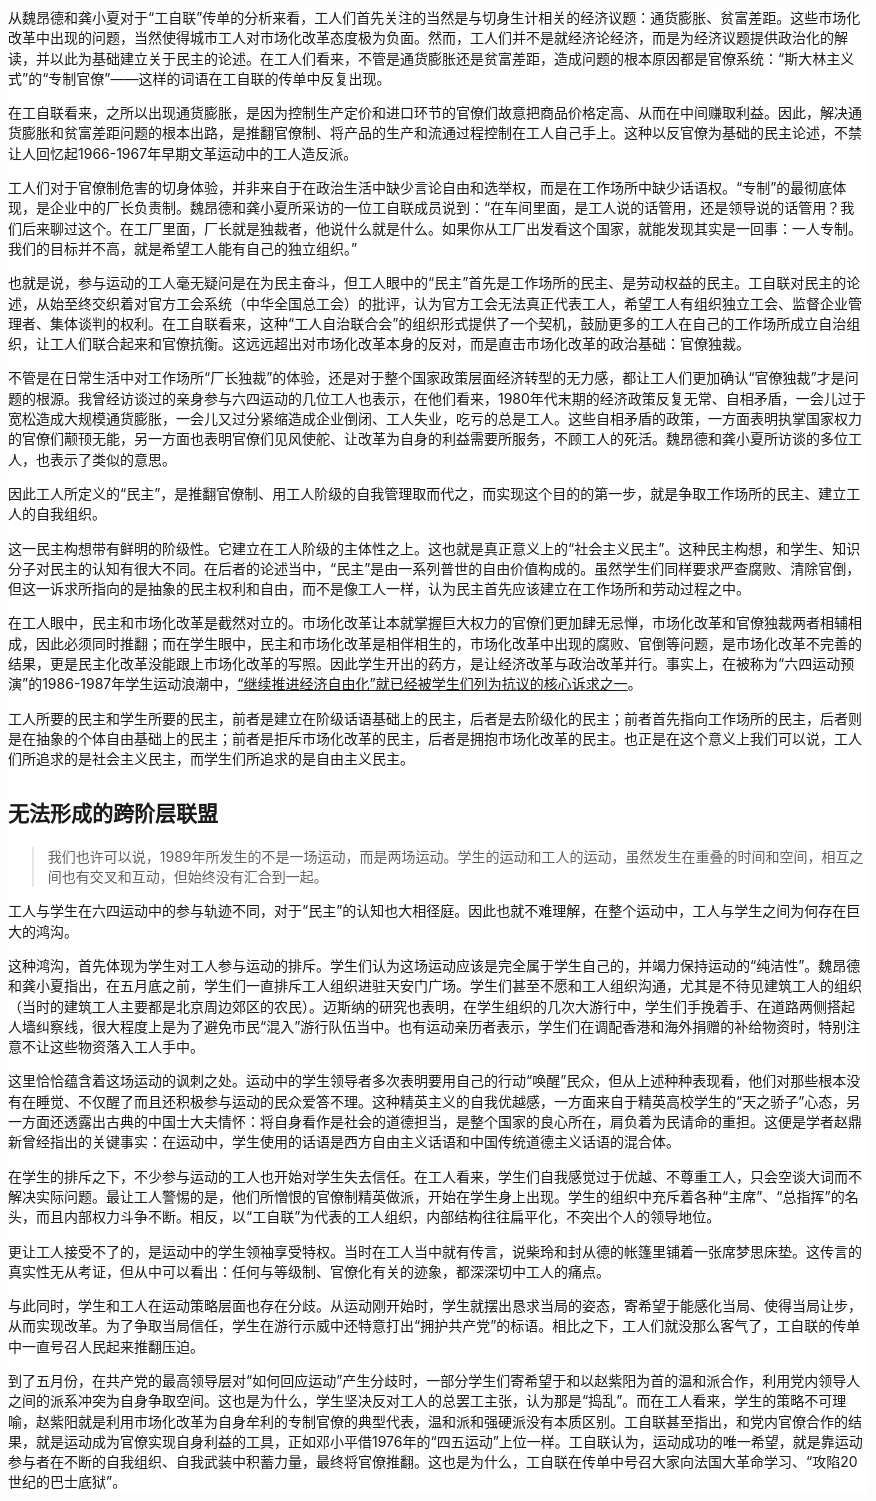 从魏昂德和龚小夏对于“工自联”传单的分析来看，工人们首先关注的当然是与切身生计相关的经济议题：通货膨胀、贫富差距。这些市场化改革中出现的问题，当然使得城市工人对市场化改革态度极为负面。然而，工人们并不是就经济论经济，而是为经济议题提供政治化的解读，并以此为基础建立关于民主的论述。在工人们看来，不管是通货膨胀还是贫富差距，造成问题的根本原因都是官僚系统：“斯大林主义式”的“专制官僚”——这样的词语在工自联的传单中反复出现。

在工自联看来，之所以出现通货膨胀，是因为控制生产定价和进口环节的官僚们故意把商品价格定高、从而在中间赚取利益。因此，解决通货膨胀和贫富差距问题的根本出路，是推翻官僚制、将产品的生产和流通过程控制在工人自己手上。这种以反官僚为基础的民主论述，不禁让人回忆起1966-1967年早期文革运动中的工人造反派。

工人们对于官僚制危害的切身体验，并非来自于在政治生活中缺少言论自由和选举权，而是在工作场所中缺少话语权。“专制”的最彻底体现，是企业中的厂长负责制。魏昂德和龚小夏所采访的一位工自联成员说到：“在车间里面，是工人说的话管用，还是领导说的话管用？我们后来聊过这个。在工厂里面，厂长就是独裁者，他说什么就是什么。如果你从工厂出发看这个国家，就能发现其实是一回事：一人专制。我们的目标并不高，就是希望工人能有自己的独立组织。”

也就是说，参与运动的工人毫无疑问是在为民主奋斗，但工人眼中的“民主”首先是工作场所的民主、是劳动权益的民主。工自联对民主的论述，从始至终交织着对官方工会系统（中华全国总工会）的批评，认为官方工会无法真正代表工人，希望工人有组织独立工会、监督企业管理者、集体谈判的权利。在工自联看来，这种“工人自治联合会”的组织形式提供了一个契机，鼓励更多的工人在自己的工作场所成立自治组织，让工人们联合起来和官僚抗衡。这远远超出对市场化改革本身的反对，而是直击市场化改革的政治基础：官僚独裁。

不管是在日常生活中对工作场所“厂长独裁”的体验，还是对于整个国家政策层面经济转型的无力感，都让工人们更加确认“官僚独裁”才是问题的根源。我曾经访谈过的亲身参与六四运动的几位工人也表示，在他们看来，1980年代末期的经济政策反复无常、自相矛盾，一会儿过于宽松造成大规模通货膨胀，一会儿又过分紧缩造成企业倒闭、工人失业，吃亏的总是工人。这些自相矛盾的政策，一方面表明执掌国家权力的官僚们颟顸无能，另一方面也表明官僚们见风使舵、让改革为自身的利益需要所服务，不顾工人的死活。魏昂德和龚小夏所访谈的多位工人，也表示了类似的意思。

因此工人所定义的“民主”，是推翻官僚制、用工人阶级的自我管理取而代之，而实现这个目的的第一步，就是争取工作场所的民主、建立工人的自我组织。

这一民主构想带有鲜明的阶级性。它建立在工人阶级的主体性之上。这也就是真正意义上的“社会主义民主”。这种民主构想，和学生、知识分子对民主的认知有很大不同。在后者的论述当中，“民主”是由一系列普世的自由价值构成的。虽然学生们同样要求严查腐败、清除官倒，但这一诉求所指向的是抽象的民主权利和自由，而不是像工人一样，认为民主首先应该建立在工作场所和劳动过程之中。

在工人眼中，民主和市场化改革是截然对立的。市场化改革让本就掌握巨大权力的官僚们更加肆无忌惮，市场化改革和官僚独裁两者相辅相成，因此必须同时推翻；而在学生眼中，民主和市场化改革是相伴相生的，市场化改革中出现的腐败、官倒等问题，是市场化改革不完善的结果，更是民主化改革没能跟上市场化改革的写照。因此学生开出的药方，是让经济改革与政治改革并行。事实上，在被称为“六四运动预演”的1986-1987年学生运动浪潮中，[“继续推进经济自由化”就已经被学生们列为抗议的核心诉求之一](https://books.google.com.tw/books?id=uQr9IFnp3w4C&printsec=frontcover&hl=zh-TW#v=onepage&q&f=false)。

工人所要的民主和学生所要的民主，前者是建立在阶级话语基础上的民主，后者是去阶级化的民主；前者首先指向工作场所的民主，后者则是在抽象的个体自由基础上的民主；前者是拒斥市场化改革的民主，后者是拥抱市场化改革的民主。也正是在这个意义上我们可以说，工人们所追求的是社会主义民主，而学生们所追求的是自由主义民主。

## **无法形成的跨阶层联盟**

> 我们也许可以说，1989年所发生的不是一场运动，而是两场运动。学生的运动和工人的运动，虽然发生在重叠的时间和空间，相互之间也有交叉和互动，但始终没有汇合到一起。
> 

工人与学生在六四运动中的参与轨迹不同，对于“民主”的认知也大相径庭。因此也就不难理解，在整个运动中，工人与学生之间为何存在巨大的鸿沟。

这种鸿沟，首先体现为学生对工人参与运动的排斥。学生们认为这场运动应该是完全属于学生自己的，并竭力保持运动的“纯洁性”。魏昂德和龚小夏指出，在五月底之前，学生们一直排斥工人组织进驻天安门广场。学生们甚至不愿和工人组织沟通，尤其是不待见建筑工人的组织（当时的建筑工人主要都是北京周边郊区的农民）。迈斯纳的研究也表明，在学生组织的几次大游行中，学生们手挽着手、在道路两侧搭起人墙纠察线，很大程度上是为了避免市民“混入”游行队伍当中。也有运动亲历者表示，学生们在调配香港和海外捐赠的补给物资时，特别注意不让这些物资落入工人手中。

这里恰恰蕴含着这场运动的讽刺之处。运动中的学生领导者多次表明要用自己的行动“唤醒”民众，但从上述种种表现看，他们对那些根本没有在睡觉、不仅醒了而且还积极参与运动的民众爱答不理。这种精英主义的自我优越感，一方面来自于精英高校学生的“天之骄子”心态，另一方面还透露出古典的中国士大夫情怀：将自身看作是社会的道德担当，是整个国家的良心所在，肩负着为民请命的重担。这便是学者赵鼎新曾经指出的关键事实：在运动中，学生使用的话语是西方自由主义话语和中国传统道德主义话语的混合体。

在学生的排斥之下，不少参与运动的工人也开始对学生失去信任。在工人看来，学生们自我感觉过于优越、不尊重工人，只会空谈大词而不解决实际问题。最让工人警惕的是，他们所憎恨的官僚制精英做派，开始在学生身上出现。学生的组织中充斥着各种“主席”、“总指挥”的名头，而且内部权力斗争不断。相反，以“工自联”为代表的工人组织，内部结构往往扁平化，不突出个人的领导地位。

更让工人接受不了的，是运动中的学生领袖享受特权。当时在工人当中就有传言，说柴玲和封从德的帐篷里铺着一张席梦思床垫。这传言的真实性无从考证，但从中可以看出：任何与等级制、官僚化有关的迹象，都深深切中工人的痛点。

与此同时，学生和工人在运动策略层面也存在分歧。从运动刚开始时，学生就摆出恳求当局的姿态，寄希望于能感化当局、使得当局让步，从而实现改革。为了争取当局信任，学生在游行示威中还特意打出“拥护共产党”的标语。相比之下，工人们就没那么客气了，工自联的传单中一直号召人民起来推翻压迫。

到了五月份，在共产党的最高领导层对“如何回应运动”产生分歧时，一部分学生们寄希望于和以赵紫阳为首的温和派合作，利用党内领导人之间的派系冲突为自身争取空间。这也是为什么，学生坚决反对工人的总罢工主张，认为那是“捣乱”。而在工人看来，学生的策略不可理喻，赵紫阳就是利用市场化改革为自身牟利的专制官僚的典型代表，温和派和强硬派没有本质区别。工自联甚至指出，和党内官僚合作的结果，就是运动成为官僚实现自身利益的工具，正如邓小平借1976年的“四五运动”上位一样。工自联认为，运动成功的唯一希望，就是靠运动参与者在不断的自我组织、自我武装中积蓄力量，最终将官僚推翻。这也是为什么，工自联在传单中号召大家向法国大革命学习、“攻陷20世纪的巴士底狱”。
